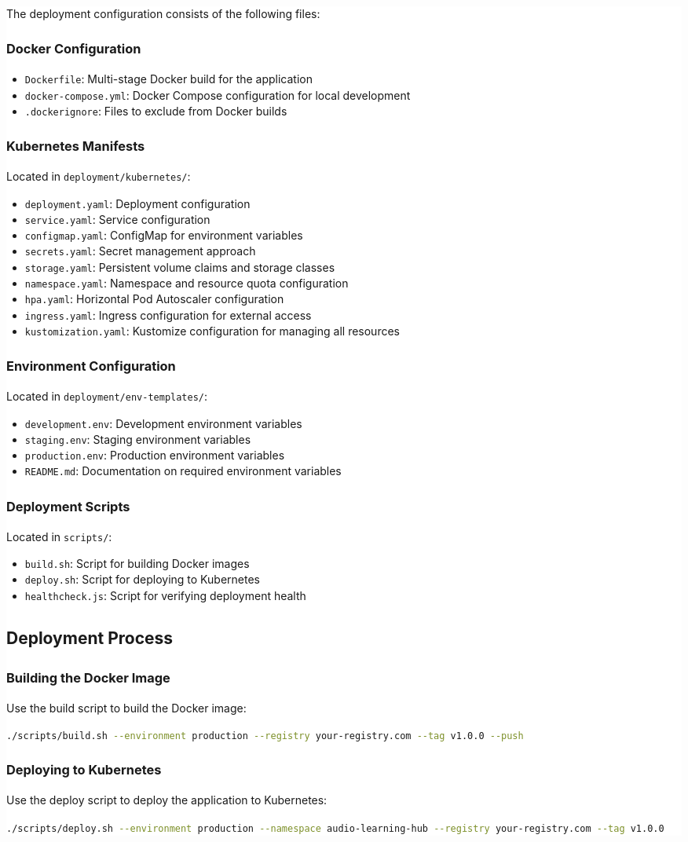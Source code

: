 The deployment configuration consists of the following files:

### Docker Configuration

- `Dockerfile`: Multi-stage Docker build for the application
- `docker-compose.yml`: Docker Compose configuration for local development
- `.dockerignore`: Files to exclude from Docker builds

### Kubernetes Manifests

Located in `deployment/kubernetes/`:

- `deployment.yaml`: Deployment configuration
- `service.yaml`: Service configuration
- `configmap.yaml`: ConfigMap for environment variables
- `secrets.yaml`: Secret management approach
- `storage.yaml`: Persistent volume claims and storage classes
- `namespace.yaml`: Namespace and resource quota configuration
- `hpa.yaml`: Horizontal Pod Autoscaler configuration
- `ingress.yaml`: Ingress configuration for external access
- `kustomization.yaml`: Kustomize configuration for managing all resources

### Environment Configuration

Located in `deployment/env-templates/`:

- `development.env`: Development environment variables
- `staging.env`: Staging environment variables
- `production.env`: Production environment variables
- `README.md`: Documentation on required environment variables

### Deployment Scripts

Located in `scripts/`:

- `build.sh`: Script for building Docker images
- `deploy.sh`: Script for deploying to Kubernetes
- `healthcheck.js`: Script for verifying deployment health

## Deployment Process

### Building the Docker Image

Use the build script to build the Docker image:

```bash
./scripts/build.sh --environment production --registry your-registry.com --tag v1.0.0 --push
```

### Deploying to Kubernetes

Use the deploy script to deploy the application to Kubernetes:

```bash
./scripts/deploy.sh --environment production --namespace audio-learning-hub --registry your-registry.com --tag v1.0.0
```
